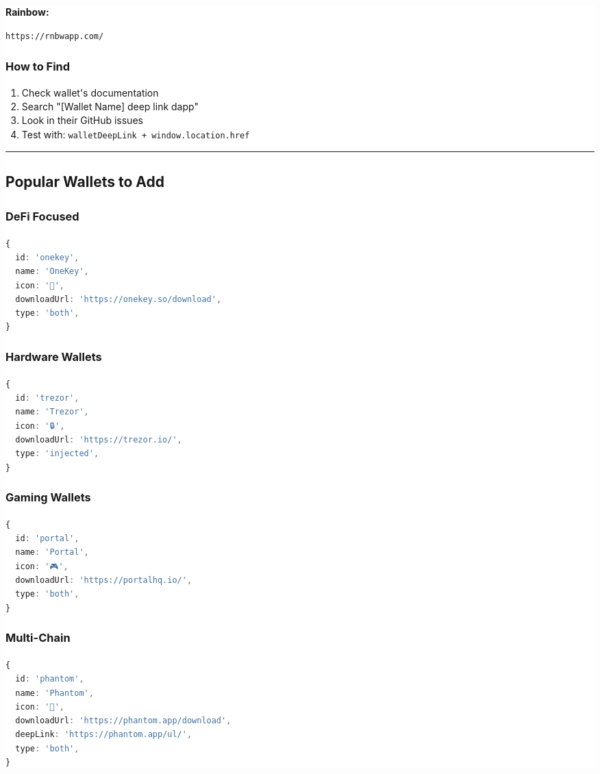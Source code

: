 **Rainbow:**
```
https://rnbwapp.com/
```

### How to Find
1. Check wallet's documentation
2. Search "[Wallet Name] deep link dapp"
3. Look in their GitHub issues
4. Test with: `walletDeepLink + window.location.href`

---

## Popular Wallets to Add

### DeFi Focused
```typescript
{
  id: 'onekey',
  name: 'OneKey',
  icon: '🔑',
  downloadUrl: 'https://onekey.so/download',
  type: 'both',
}
```

### Hardware Wallets
```typescript
{
  id: 'trezor',
  name: 'Trezor',
  icon: '🔒',
  downloadUrl: 'https://trezor.io/',
  type: 'injected',
}
```

### Gaming Wallets
```typescript
{
  id: 'portal',
  name: 'Portal',
  icon: '🎮',
  downloadUrl: 'https://portalhq.io/',
  type: 'both',
}
```

### Multi-Chain
```typescript
{
  id: 'phantom',
  name: 'Phantom',
  icon: '👻',
  downloadUrl: 'https://phantom.app/download',
  deepLink: 'https://phantom.app/ul/',
  type: 'both',
}
```
